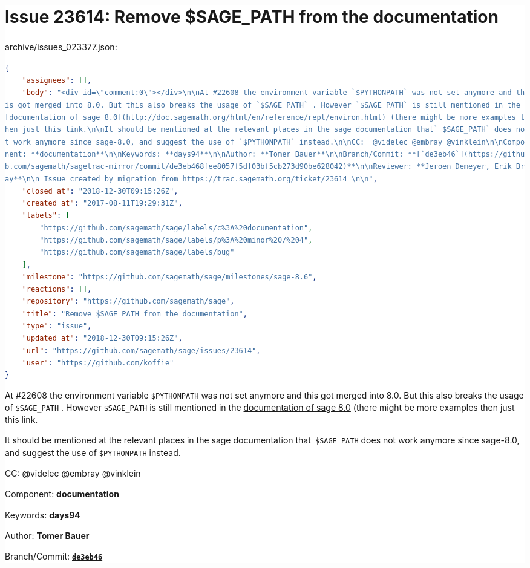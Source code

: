 # Issue 23614: Remove $SAGE_PATH from the documentation

archive/issues_023377.json:
```json
{
    "assignees": [],
    "body": "<div id=\"comment:0\"></div>\n\nAt #22608 the environment variable `$PYTHONPATH` was not set anymore and this got merged into 8.0. But this also breaks the usage of `$SAGE_PATH` . However `$SAGE_PATH` is still mentioned in the [documentation of sage 8.0](http://doc.sagemath.org/html/en/reference/repl/environ.html) (there might be more examples then just this link.\n\nIt should be mentioned at the relevant places in the sage documentation that` $SAGE_PATH` does not work anymore since sage-8.0, and suggest the use of `$PYTHONPATH` instead.\n\nCC:  @videlec @embray @vinklein\n\nComponent: **documentation**\n\nKeywords: **days94**\n\nAuthor: **Tomer Bauer**\n\nBranch/Commit: **[`de3eb46`](https://github.com/sagemath/sagetrac-mirror/commit/de3eb468fee8057f5df03bf5cb273d90be628042)**\n\nReviewer: **Jeroen Demeyer, Erik Bray**\n\n_Issue created by migration from https://trac.sagemath.org/ticket/23614_\n\n",
    "closed_at": "2018-12-30T09:15:26Z",
    "created_at": "2017-08-11T19:29:31Z",
    "labels": [
        "https://github.com/sagemath/sage/labels/c%3A%20documentation",
        "https://github.com/sagemath/sage/labels/p%3A%20minor%20/%204",
        "https://github.com/sagemath/sage/labels/bug"
    ],
    "milestone": "https://github.com/sagemath/sage/milestones/sage-8.6",
    "reactions": [],
    "repository": "https://github.com/sagemath/sage",
    "title": "Remove $SAGE_PATH from the documentation",
    "type": "issue",
    "updated_at": "2018-12-30T09:15:26Z",
    "url": "https://github.com/sagemath/sage/issues/23614",
    "user": "https://github.com/koffie"
}
```
<div id="comment:0"></div>

At #22608 the environment variable `$PYTHONPATH` was not set anymore and this got merged into 8.0. But this also breaks the usage of `$SAGE_PATH` . However `$SAGE_PATH` is still mentioned in the [documentation of sage 8.0](http://doc.sagemath.org/html/en/reference/repl/environ.html) (there might be more examples then just this link.

It should be mentioned at the relevant places in the sage documentation that` $SAGE_PATH` does not work anymore since sage-8.0, and suggest the use of `$PYTHONPATH` instead.

CC:  @videlec @embray @vinklein

Component: **documentation**

Keywords: **days94**

Author: **Tomer Bauer**

Branch/Commit: **[`de3eb46`](https://github.com/sagemath/sagetrac-mirror/commit/de3eb468fee8057f5df03bf5cb273d90be628042)**
